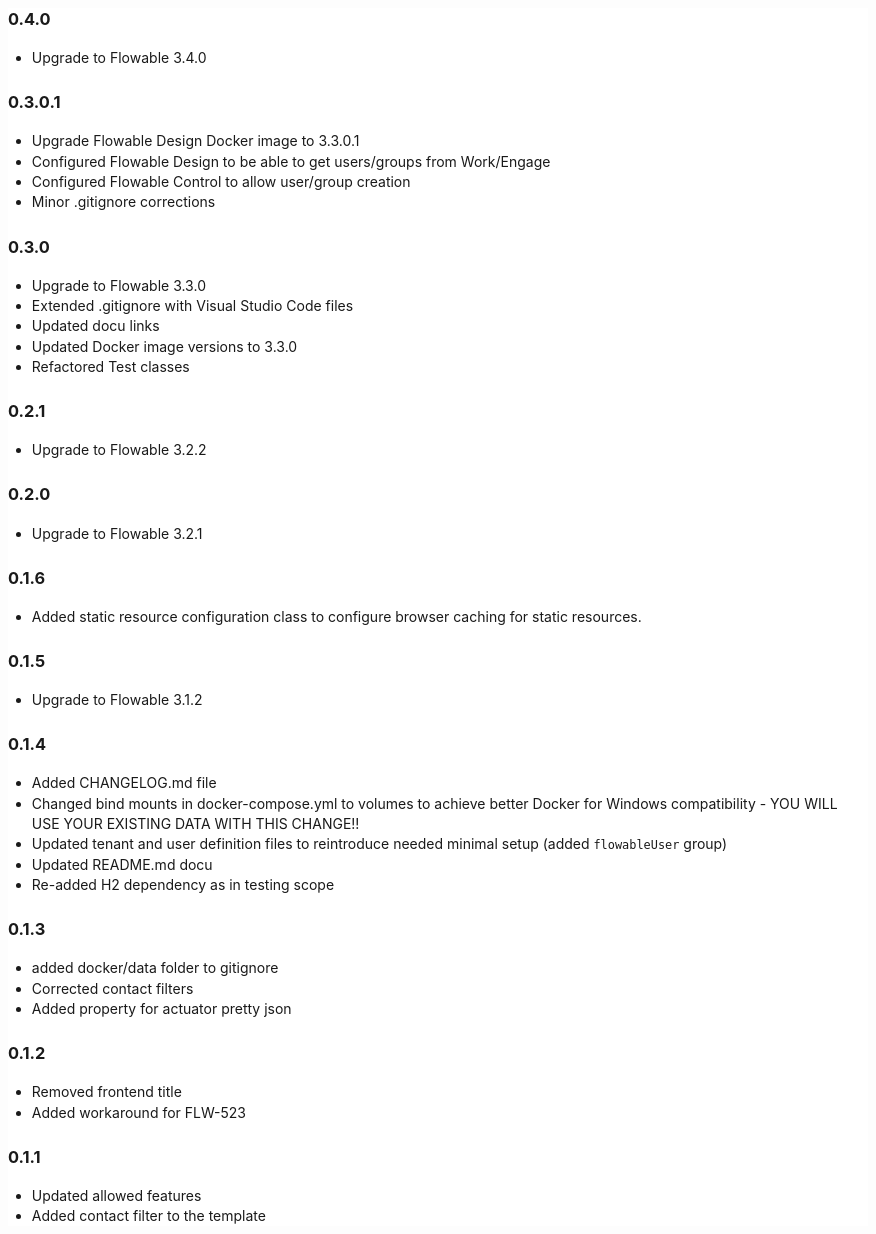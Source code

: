 ### 0.4.0
- Upgrade to Flowable 3.4.0

### 0.3.0.1
- Upgrade Flowable Design Docker image to 3.3.0.1
- Configured Flowable Design to be able to get users/groups from Work/Engage
- Configured Flowable Control to allow user/group creation
- Minor .gitignore corrections

### 0.3.0
- Upgrade to Flowable 3.3.0
- Extended .gitignore with Visual Studio Code files
- Updated docu links
- Updated Docker image versions to 3.3.0
- Refactored Test classes

### 0.2.1
- Upgrade to Flowable 3.2.2

### 0.2.0
- Upgrade to Flowable 3.2.1

### 0.1.6
- Added static resource configuration class to configure browser caching for static resources.

### 0.1.5
- Upgrade to Flowable 3.1.2

### 0.1.4
- Added CHANGELOG.md file
- Changed bind mounts in docker-compose.yml to volumes to achieve better Docker for Windows compatibility - YOU WILL USE YOUR EXISTING DATA WITH THIS CHANGE!!
- Updated tenant and user definition files to reintroduce needed minimal setup (added `flowableUser` group)
- Updated README.md docu
- Re-added H2 dependency as in testing scope 

### 0.1.3
- added docker/data folder to gitignore
- Corrected contact filters
- Added property for actuator pretty json

### 0.1.2
- Removed frontend title
- Added workaround for FLW-523

### 0.1.1
- Updated allowed features
- Added contact filter to the template
